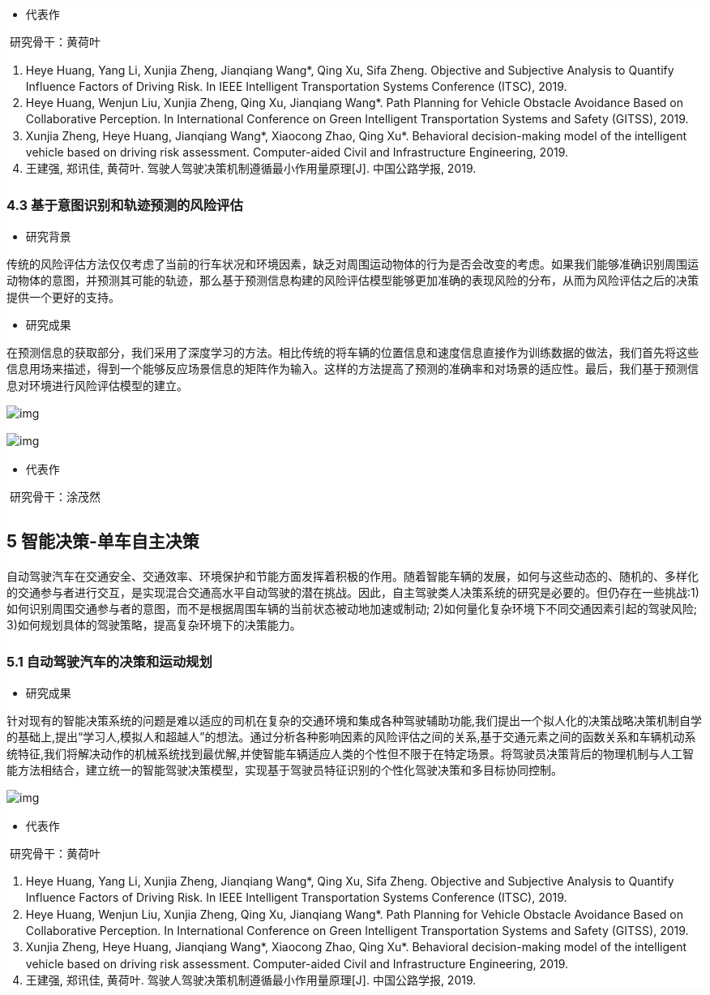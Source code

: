 - 代表作

​     研究骨干：黄荷叶

1. Heye Huang, Yang Li, Xunjia Zheng, Jianqiang Wang*, Qing Xu, Sifa  Zheng. Objective and Subjective Analysis to Quantify Influence Factors  of Driving Risk. In IEEE Intelligent Transportation Systems Conference  (ITSC), 2019.
2. Heye Huang, Wenjun Liu, Xunjia Zheng, Qing Xu, Jianqiang Wang*.  Path Planning for Vehicle Obstacle Avoidance Based on Collaborative  Perception. In International Conference on Green Intelligent  Transportation Systems and Safety (GITSS), 2019.
3. Xunjia Zheng, Heye Huang, Jianqiang Wang*, Xiaocong Zhao, Qing Xu*. Behavioral decision-making model of the intelligent vehicle based on  driving risk assessment. Computer-aided Civil and Infrastructure  Engineering, 2019.
4. 王建强, 郑讯佳, 黄荷叶. 驾驶人驾驶决策机制遵循最小作用量原理[J]. 中国公路学报, 2019.

### 4.3 基于意图识别和轨迹预测的风险评估

- 研究背景

​    传统的风险评估方法仅仅考虑了当前的行车状况和环境因素，缺乏对周围运动物体的行为是否会改变的考虑。如果我们能够准确识别周围运动物体的意图，并预测其可能的轨迹，那么基于预测信息构建的风险评估模型能够更加准确的表现风险的分布，从而为风险评估之后的决策提供一个更好的支持。

- 研究成果

​    在预测信息的获取部分，我们采用了深度学习的方法。相比传统的将车辆的位置信息和速度信息直接作为训练数据的做法，我们首先将这些信息用场来描述，得到一个能够反应场景信息的矩阵作为输入。这样的方法提高了预测的准确率和对场景的适应性。最后，我们基于预测信息对环境进行风险评估模型的建立。

![img](https://www.labxing.com/images/laboratory/research-628/700x0/628-1614910144-CdQUr0H8.)

![img](https://www.labxing.com/images/laboratory/research-628/700x0/628-1614910154-yA8c3OX3.)

- 代表作

​     研究骨干：涂茂然

## 5 智能决策-单车自主决策

自动驾驶汽车在交通安全、交通效率、环境保护和节能方面发挥着积极的作用。随着智能车辆的发展，如何与这些动态的、随机的、多样化的交通参与者进行交互，是实现混合交通高水平自动驾驶的潜在挑战。因此，自主驾驶类人决策系统的研究是必要的。但仍存在一些挑战:1)如何识别周围交通参与者的意图，而不是根据周围车辆的当前状态被动地加速或制动; 2)如何量化复杂环境下不同交通因素引起的驾驶风险; 3)如何规划具体的驾驶策略，提高复杂环境下的决策能力。

### 5.1 自动驾驶汽车的决策和运动规划

- 研究成果

​    针对现有的智能决策系统的问题是难以适应的司机在复杂的交通环境和集成各种驾驶辅助功能,我们提出一个拟人化的决策战略决策机制自学的基础上,提出“学习人,模拟人和超越人”的想法。通过分析各种影响因素的风险评估之间的关系,基于交通元素之间的函数关系和车辆机动系统特征,我们将解决动作的机械系统找到最优解,并使智能车辆适应人类的个性但不限于在特定场景。将驾驶员决策背后的物理机制与人工智能方法相结合，建立统一的智能驾驶决策模型，实现基于驾驶员特征识别的个性化驾驶决策和多目标协同控制。

![img](https://www.labxing.com/images/laboratory/research-628/700x0/628-1614910577-nty35Lrw.)

- 代表作

​    研究骨干：黄荷叶

1. Heye Huang, Yang Li, Xunjia Zheng, Jianqiang Wang*, Qing Xu, Sifa  Zheng. Objective and Subjective Analysis to Quantify Influence Factors  of Driving Risk. In IEEE Intelligent Transportation Systems Conference  (ITSC), 2019.
2. Heye Huang, Wenjun Liu, Xunjia Zheng, Qing Xu, Jianqiang Wang*.  Path Planning for Vehicle Obstacle Avoidance Based on Collaborative  Perception. In International Conference on Green Intelligent  Transportation Systems and Safety (GITSS), 2019.
3. Xunjia Zheng, Heye Huang, Jianqiang Wang*, Xiaocong Zhao, Qing Xu*. Behavioral decision-making model of the intelligent vehicle based on  driving risk assessment. Computer-aided Civil and Infrastructure  Engineering, 2019.
4. 王建强, 郑讯佳, 黄荷叶. 驾驶人驾驶决策机制遵循最小作用量原理[J]. 中国公路学报, 2019.
